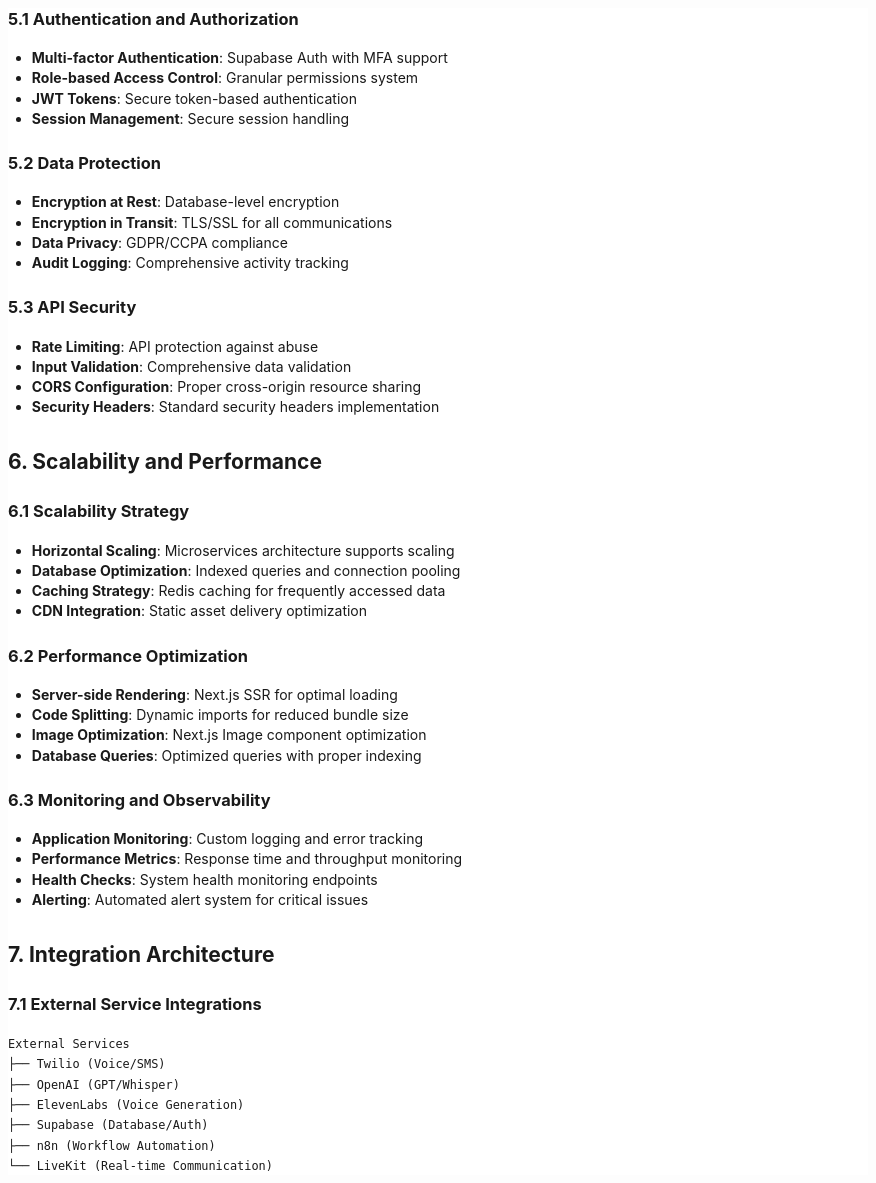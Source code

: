 ### 5.1 Authentication and Authorization
- **Multi-factor Authentication**: Supabase Auth with MFA support
- **Role-based Access Control**: Granular permissions system
- **JWT Tokens**: Secure token-based authentication
- **Session Management**: Secure session handling

### 5.2 Data Protection
- **Encryption at Rest**: Database-level encryption
- **Encryption in Transit**: TLS/SSL for all communications
- **Data Privacy**: GDPR/CCPA compliance
- **Audit Logging**: Comprehensive activity tracking

### 5.3 API Security
- **Rate Limiting**: API protection against abuse
- **Input Validation**: Comprehensive data validation
- **CORS Configuration**: Proper cross-origin resource sharing
- **Security Headers**: Standard security headers implementation

## 6. Scalability and Performance

### 6.1 Scalability Strategy
- **Horizontal Scaling**: Microservices architecture supports scaling
- **Database Optimization**: Indexed queries and connection pooling
- **Caching Strategy**: Redis caching for frequently accessed data
- **CDN Integration**: Static asset delivery optimization

### 6.2 Performance Optimization
- **Server-side Rendering**: Next.js SSR for optimal loading
- **Code Splitting**: Dynamic imports for reduced bundle size
- **Image Optimization**: Next.js Image component optimization
- **Database Queries**: Optimized queries with proper indexing

### 6.3 Monitoring and Observability
- **Application Monitoring**: Custom logging and error tracking
- **Performance Metrics**: Response time and throughput monitoring
- **Health Checks**: System health monitoring endpoints
- **Alerting**: Automated alert system for critical issues

## 7. Integration Architecture

### 7.1 External Service Integrations
```
External Services
├── Twilio (Voice/SMS)
├── OpenAI (GPT/Whisper)
├── ElevenLabs (Voice Generation)
├── Supabase (Database/Auth)
├── n8n (Workflow Automation)
└── LiveKit (Real-time Communication)
```
